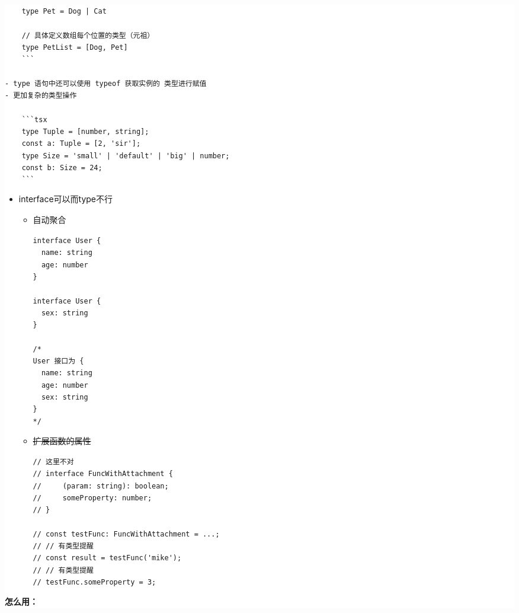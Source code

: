         type Pet = Dog | Cat

        // 具体定义数组每个位置的类型（元祖）
        type PetList = [Dog, Pet]
        ```

    - type 语句中还可以使用 typeof 获取实例的 类型进行赋值
    - 更加复杂的类型操作

        ```tsx
        type Tuple = [number, string];
        const a: Tuple = [2, 'sir'];
        type Size = 'small' | 'default' | 'big' | number;
        const b: Size = 24;
        ```

- interface可以而type不行
    - 自动聚合

        ```tsx
        interface User {
          name: string
          age: number
        }

        interface User {
          sex: string
        }

        /*
        User 接口为 {
          name: string
          age: number
          sex: string 
        }
        */
        ```

    - ~~扩展函数的属性~~

        ```tsx
        // 这里不对
        // interface FuncWithAttachment {
        //     (param: string): boolean;
        //     someProperty: number;
        // }

        // const testFunc: FuncWithAttachment = ...;
        // // 有类型提醒
        // const result = testFunc('mike');
        // // 有类型提醒
        // testFunc.someProperty = 3;
        ```

**怎么用：**


  [key: string]: any